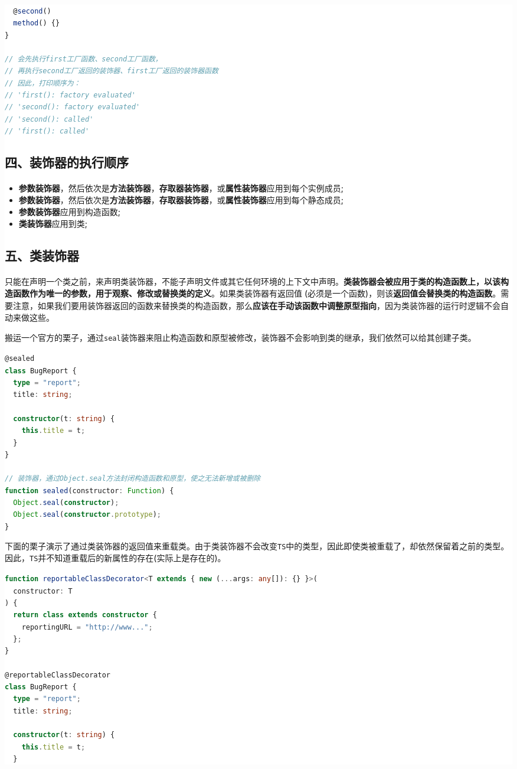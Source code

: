 ```ts
  @second()
  method() {}
}

// 会先执行first工厂函数、second工厂函数，
// 再执行second工厂返回的装饰器、first工厂返回的装饰器函数
// 因此，打印顺序为：
// 'first(): factory evaluated'
// 'second(): factory evaluated'
// 'second(): called'
// 'first(): called'
```

## 四、装饰器的执行顺序

- **参数装饰器**，然后依次是**方法装饰器**，**存取器装饰器**，或**属性装饰器**应用到每个实例成员;
- **参数装饰器**，然后依次是**方法装饰器**，**存取器装饰器**，或**属性装饰器**应用到每个静态成员;
- **参数装饰器**应用到构造函数;
- **类装饰器**应用到类;

## 五、类装饰器

只能在声明一个类之前，来声明类装饰器，不能子声明文件或其它任何环境的上下文中声明。**类装饰器会被应用于类的构造函数上，以该构造函数作为唯一的参数，用于观察、修改或替换类的定义**。如果类装饰器有返回值 (必须是一个函数)，则该**返回值会替换类的构造函数**。需要注意，如果我们要用装饰器返回的函数来替换类的构造函数，那么**应该在手动该函数中调整原型指向**，因为类装饰器的运行时逻辑不会自动来做这些。

搬运一个官方的栗子，通过`seal`装饰器来阻止构造函数和原型被修改，装饰器不会影响到类的继承，我们依然可以给其创建子类。

```ts
@sealed
class BugReport {
  type = "report";
  title: string;

  constructor(t: string) {
    this.title = t;
  }
}

// 装饰器，通过Object.seal方法封闭构造函数和原型，使之无法新增或被删除
function sealed(constructor: Function) {
  Object.seal(constructor);
  Object.seal(constructor.prototype);
}
```

下面的栗子演示了通过类装饰器的返回值来重载类。由于类装饰器不会改变`TS`中的类型，因此即使类被重载了，却依然保留着之前的类型。因此，`TS`并不知道重载后的新属性的存在(实际上是存在的)。

```ts
function reportableClassDecorator<T extends { new (...args: any[]): {} }>(
  constructor: T
) {
  return class extends constructor {
    reportingURL = "http://www...";
  };
}

@reportableClassDecorator
class BugReport {
  type = "report";
  title: string;

  constructor(t: string) {
    this.title = t;
  }
```